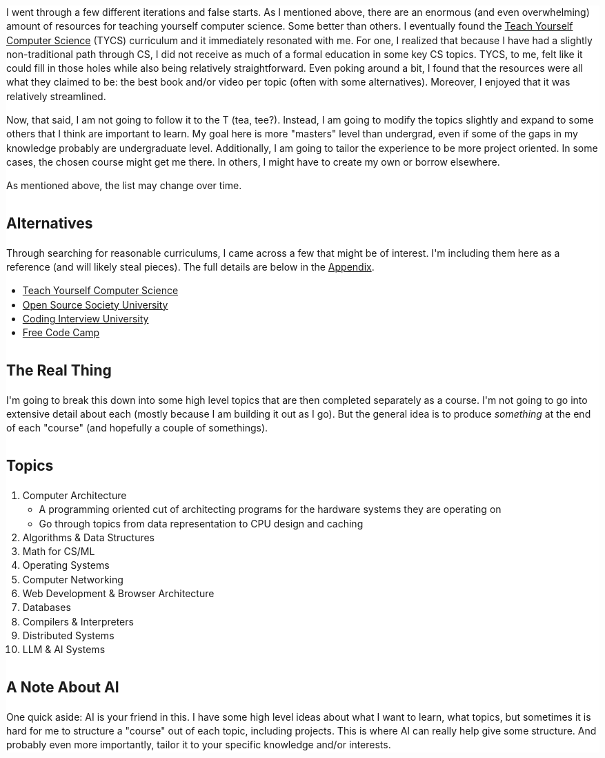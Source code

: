 I went through a few different iterations and false starts. As I mentioned above, there are an enormous (and even overwhelming) amount of resources for teaching yourself computer science. Some better than others. I eventually found the [Teach Yourself Computer Science](https://teachyourselfcs.com/) (TYCS) curriculum and it immediately resonated with me. For one, I realized that because I have had a slightly non-traditional path through CS, I did not receive as much of a formal education in some key CS topics. TYCS, to me, felt like it could fill in those holes while also being relatively straightforward. Even poking around a bit, I found that the resources were all what they claimed to be: the best book and/or video per topic (often with some alternatives). Moreover, I enjoyed that it was relatively streamlined.

Now, that said, I am not going to follow it to the T (tea, tee?). Instead, I am going to modify the topics slightly and expand to some others that I think are important to learn. My goal here is more "masters" level than undergrad, even if some of the gaps in my knowledge probably are undergraduate level. Additionally, I am going to tailor the experience to be more project oriented. In some cases, the chosen course might get me there. In others, I might have to create my own or borrow elsewhere.

As mentioned above, the list may change over time.

## Alternatives
Through searching for reasonable curriculums, I came across a few that might be of interest. I'm including them here as a reference (and will likely steal pieces). The full details are below in the [Appendix](#alternative-curriculums).

- [Teach Yourself Computer Science](https://teachyourselfcs.com)
- [Open Source Society University](https://github.com/ossu/computer-science)
- [Coding Interview University](https://github.com/jwasham/coding-interview-university)
- [Free Code Camp](https://www.freecodecamp.org/)

## The Real Thing
I'm going to break this down into some high level topics that are then completed separately as a course. I'm not going to go into extensive detail about each (mostly because I am building it out as I go). But the general idea is to produce *something* at the end of each "course" (and hopefully a couple of somethings). 
## Topics

1. Computer Architecture
    - A programming oriented cut of architecting programs for the hardware systems they are operating on
    - Go through topics from data representation to CPU design and caching
2. Algorithms & Data Structures
3. Math for CS/ML
4. Operating Systems
5. Computer Networking
6. Web Development & Browser Architecture
7. Databases
8. Compilers & Interpreters
9. Distributed Systems
10. LLM & AI Systems

## A Note About AI
One quick aside: AI is your friend in this. I have some high level ideas about what I want to learn, what topics, but sometimes it is hard for me to structure a "course" out of each topic, including projects. This is where AI can really help give some structure. And probably even more importantly, tailor it to your specific knowledge and/or interests. 

